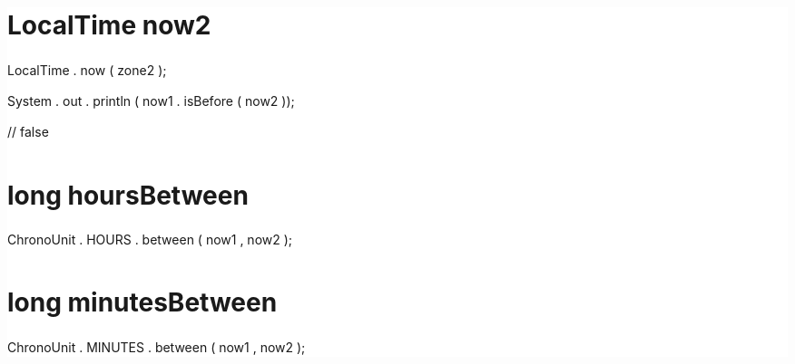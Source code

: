 LocalTime
 now2 
=
 
LocalTime
.
now
(
zone2
);

System
.
out
.
println
(
now1
.
isBefore
(
now2
));
  
// false



long
 hoursBetween 
=
 
ChronoUnit
.
HOURS
.
between
(
now1
,
 now2
);

long
 minutesBetween 
=
 
ChronoUnit
.
MINUTES
.
between
(
now1
,
 now2
);
